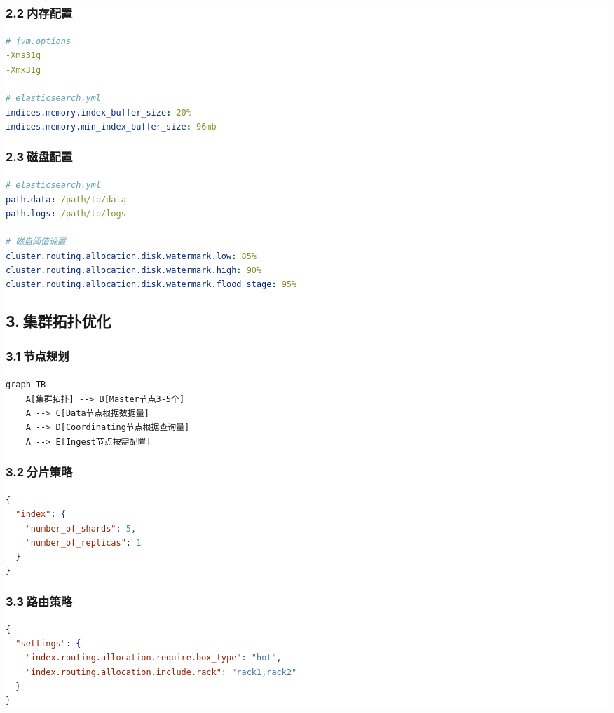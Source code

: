### 2.2 内存配置
```yaml
# jvm.options
-Xms31g
-Xmx31g

# elasticsearch.yml
indices.memory.index_buffer_size: 20%
indices.memory.min_index_buffer_size: 96mb
```

### 2.3 磁盘配置
```yaml
# elasticsearch.yml
path.data: /path/to/data
path.logs: /path/to/logs

# 磁盘阈值设置
cluster.routing.allocation.disk.watermark.low: 85%
cluster.routing.allocation.disk.watermark.high: 90%
cluster.routing.allocation.disk.watermark.flood_stage: 95%
```

## 3. 集群拓扑优化

### 3.1 节点规划
```mermaid
graph TB
    A[集群拓扑] --> B[Master节点3-5个]
    A --> C[Data节点根据数据量]
    A --> D[Coordinating节点根据查询量]
    A --> E[Ingest节点按需配置]
```

### 3.2 分片策略
```json
{
  "index": {
    "number_of_shards": 5,
    "number_of_replicas": 1
  }
}
```

### 3.3 路由策略
```json
{
  "settings": {
    "index.routing.allocation.require.box_type": "hot",
    "index.routing.allocation.include.rack": "rack1,rack2"
  }
}
```
